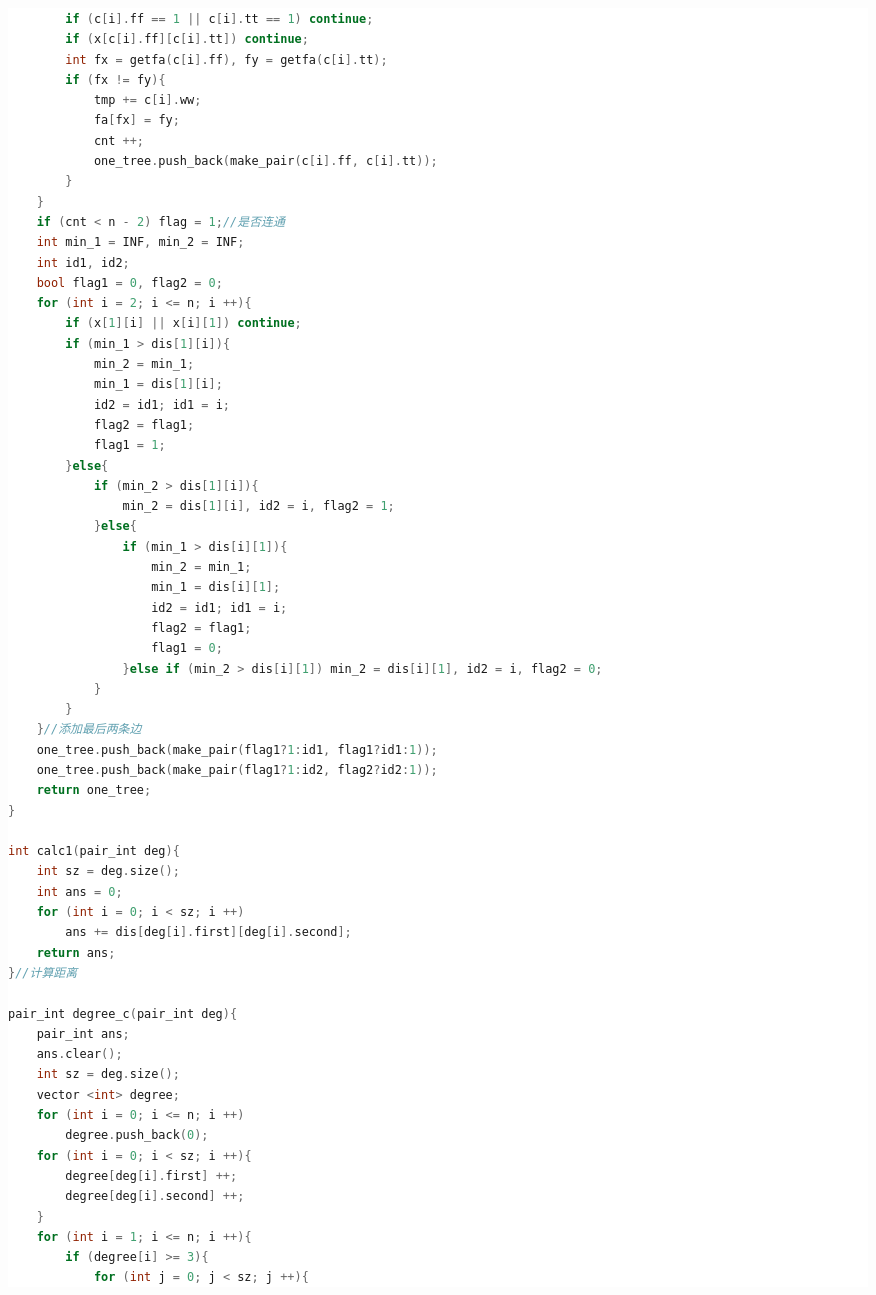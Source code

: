 ```cpp
		if (c[i].ff == 1 || c[i].tt == 1) continue;
		if (x[c[i].ff][c[i].tt]) continue;
		int fx = getfa(c[i].ff), fy = getfa(c[i].tt);
		if (fx != fy){
			tmp += c[i].ww;
			fa[fx] = fy;
			cnt ++;
			one_tree.push_back(make_pair(c[i].ff, c[i].tt));
		}
	}	
	if (cnt < n - 2) flag = 1;//是否连通 
	int min_1 = INF, min_2 = INF;
	int id1, id2;
	bool flag1 = 0, flag2 = 0;
	for (int i = 2; i <= n; i ++){
		if (x[1][i] || x[i][1]) continue;
		if (min_1 > dis[1][i]){
			min_2 = min_1;
			min_1 = dis[1][i];
			id2 = id1; id1 = i;
			flag2 = flag1;
			flag1 = 1;
		}else{
			if (min_2 > dis[1][i]){ 
				min_2 = dis[1][i], id2 = i, flag2 = 1;
			}else{
				if (min_1 > dis[i][1]){
					min_2 = min_1;
					min_1 = dis[i][1];
					id2 = id1; id1 = i;
					flag2 = flag1;
					flag1 = 0;
				}else if (min_2 > dis[i][1]) min_2 = dis[i][1], id2 = i, flag2 = 0;
			} 
		}
	}//添加最后两条边 
	one_tree.push_back(make_pair(flag1?1:id1, flag1?id1:1));
	one_tree.push_back(make_pair(flag1?1:id2, flag2?id2:1));
	return one_tree;
} 

int calc1(pair_int deg){
	int sz = deg.size();
	int ans = 0;
	for (int i = 0; i < sz; i ++)
		ans += dis[deg[i].first][deg[i].second];
	return ans;
}//计算距离 

pair_int degree_c(pair_int deg){
	pair_int ans;
	ans.clear();
	int sz = deg.size();
	vector <int> degree;
	for (int i = 0; i <= n; i ++)
		degree.push_back(0);
	for (int i = 0; i < sz; i ++){
		degree[deg[i].first] ++;
		degree[deg[i].second] ++;
	}
	for (int i = 1; i <= n; i ++){
		if (degree[i] >= 3){
			for (int j = 0; j < sz; j ++){
```